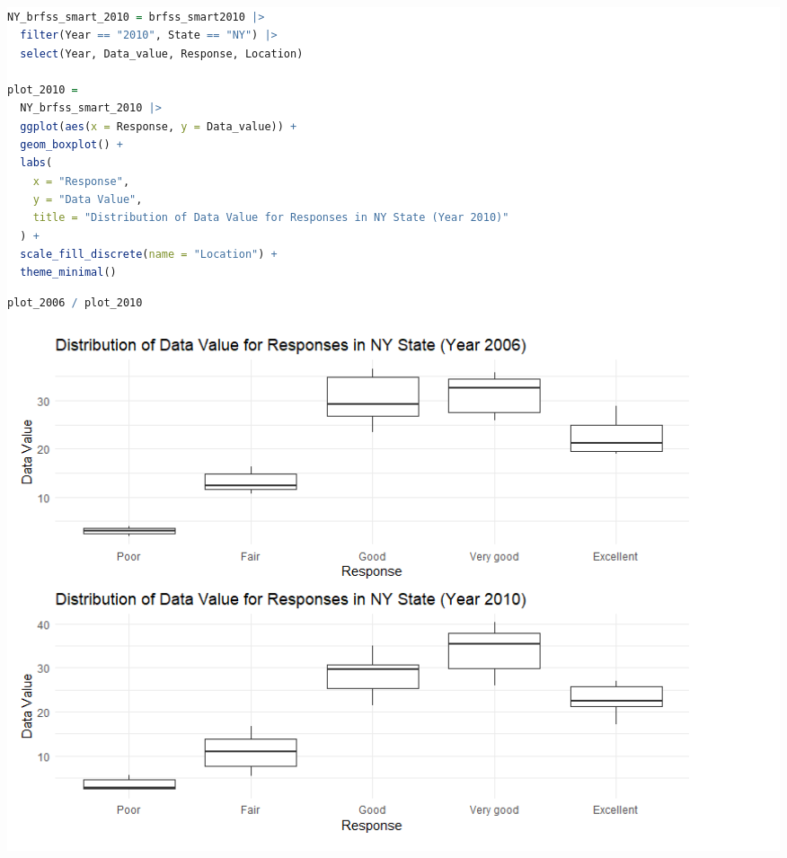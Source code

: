 
``` r
NY_brfss_smart_2010 = brfss_smart2010 |>  
  filter(Year == "2010", State == "NY") |> 
  select(Year, Data_value, Response, Location) 

plot_2010 = 
  NY_brfss_smart_2010 |> 
  ggplot(aes(x = Response, y = Data_value)) +
  geom_boxplot() +
  labs(
    x = "Response",
    y = "Data Value",
    title = "Distribution of Data Value for Responses in NY State (Year 2010)"
  ) +
  scale_fill_discrete(name = "Location") +
  theme_minimal()
```

``` r
plot_2006 / plot_2010
```

<img src="p8105_hw3_yw3995_files/figure-gfm/unnamed-chunk-14-1.png" width="90%" />
